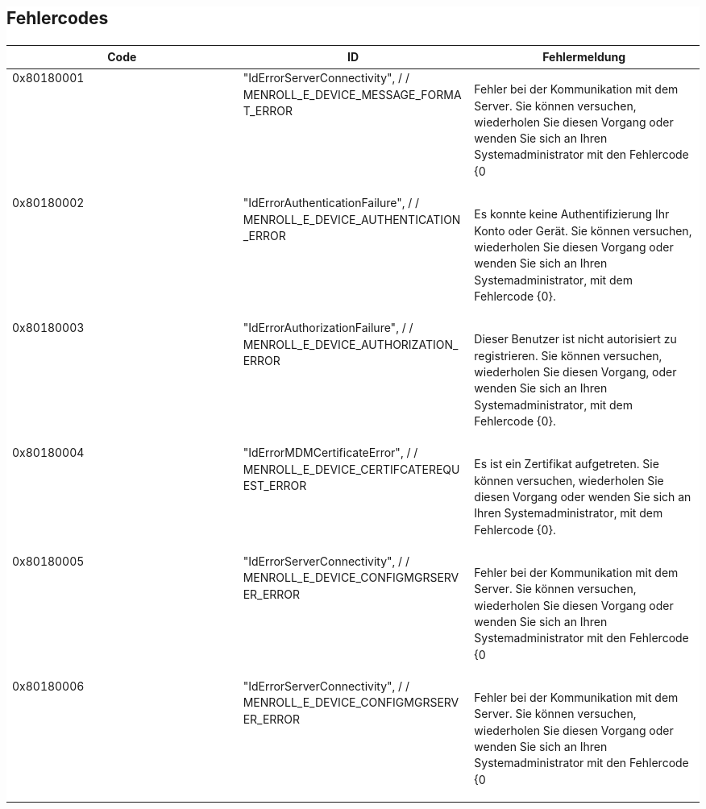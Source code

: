 ## <a name="error-codes"></a>Fehlercodes

<table>
<colgroup>
<col width="33%" />
<col width="33%" />
<col width="33%" />
</colgroup>
<thead>
<tr class="header">
<th>Code</th>
<th>ID</th>
<th>Fehlermeldung</th>
</tr>
</thead>
<tbody>
<tr class="odd">
<td style="vertical-align:top">0x80180001</td>
<td style="vertical-align:top">&quot;IdErrorServerConnectivity&quot;, / / MENROLL_E_DEVICE_MESSAGE_FORMAT_ERROR</td>
<td style="vertical-align:top"><p>Fehler bei der Kommunikation mit dem Server. Sie können versuchen, wiederholen Sie diesen Vorgang oder wenden Sie sich an Ihren Systemadministrator mit den Fehlercode {0</p></td>
</tr>
<tr class="even">
<td style="vertical-align:top">0x80180002</td>
<td style="vertical-align:top">&quot;IdErrorAuthenticationFailure&quot;, / / MENROLL_E_DEVICE_AUTHENTICATION_ERROR</td>
<td style="vertical-align:top"><p>Es konnte keine Authentifizierung Ihr Konto oder Gerät. Sie können versuchen, wiederholen Sie diesen Vorgang oder wenden Sie sich an Ihren Systemadministrator, mit dem Fehlercode {0}.</p></td>
</tr>
<tr class="odd">
<td style="vertical-align:top">0x80180003</td>
<td style="vertical-align:top">&quot;IdErrorAuthorizationFailure&quot;, / / MENROLL_E_DEVICE_AUTHORIZATION_ERROR</td>
<td style="vertical-align:top"><p>Dieser Benutzer ist nicht autorisiert zu registrieren. Sie können versuchen, wiederholen Sie diesen Vorgang, oder wenden Sie sich an Ihren Systemadministrator, mit dem Fehlercode {0}.</p></td>
</tr>
<tr class="even">
<td style="vertical-align:top">0x80180004</td>
<td style="vertical-align:top">&quot;IdErrorMDMCertificateError&quot;, / / MENROLL_E_DEVICE_CERTIFCATEREQUEST_ERROR</td>
<td style="vertical-align:top"><p>Es ist ein Zertifikat aufgetreten. Sie können versuchen, wiederholen Sie diesen Vorgang oder wenden Sie sich an Ihren Systemadministrator, mit dem Fehlercode {0}.</p></td>
</tr>
<tr class="odd">
<td style="vertical-align:top">0x80180005</td>
<td style="vertical-align:top">&quot;IdErrorServerConnectivity&quot;, / / MENROLL_E_DEVICE_CONFIGMGRSERVER_ERROR</td>
<td style="vertical-align:top"><p>Fehler bei der Kommunikation mit dem Server. Sie können versuchen, wiederholen Sie diesen Vorgang oder wenden Sie sich an Ihren Systemadministrator mit den Fehlercode {0</p></td>
</tr>
<tr class="even">
<td style="vertical-align:top">0x80180006</td>
<td style="vertical-align:top">&quot;IdErrorServerConnectivity&quot;, / / MENROLL_E_DEVICE_CONFIGMGRSERVER_ERROR</td>
<td style="vertical-align:top"><p>Fehler bei der Kommunikation mit dem Server. Sie können versuchen, wiederholen Sie diesen Vorgang oder wenden Sie sich an Ihren Systemadministrator mit den Fehlercode {0</p></td>